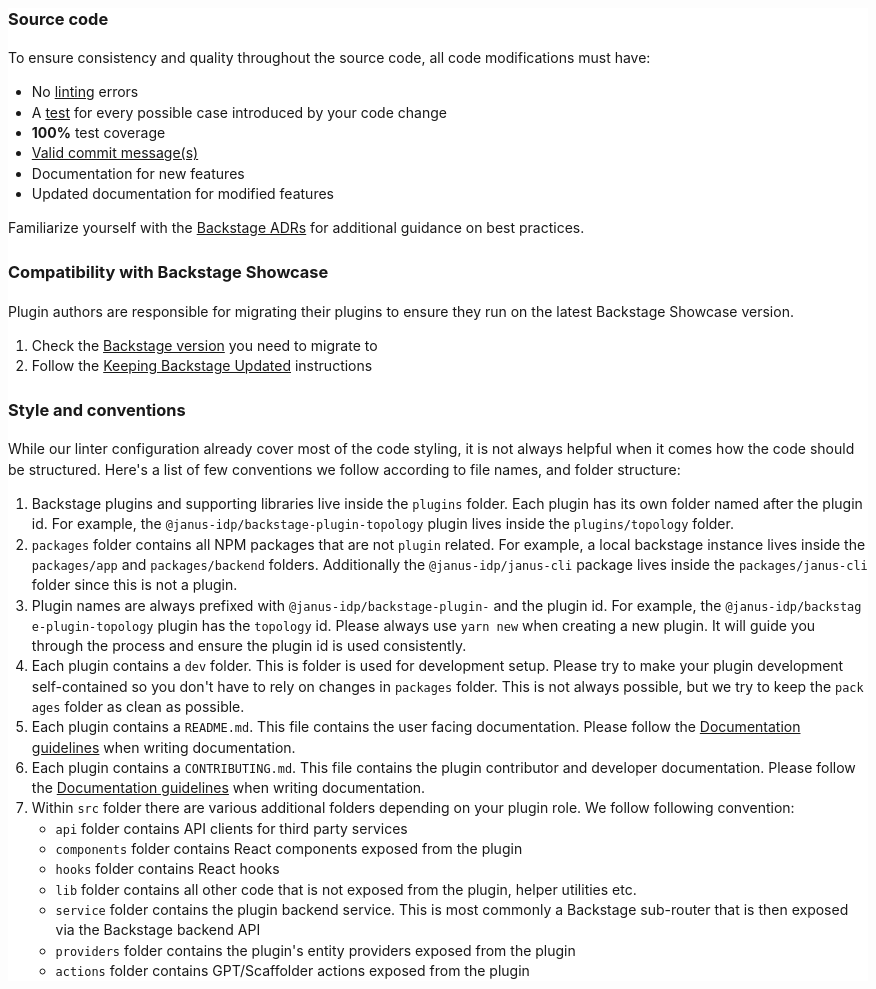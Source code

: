 ### Source code

To ensure consistency and quality throughout the source code, all code modifications must have:

- No [linting](#lint) errors
- A [test](#tests) for every possible case introduced by your code change
- **100%** test coverage
- [Valid commit message(s)](#commit-message-and-pull-request-guidelines)
- Documentation for new features
- Updated documentation for modified features

Familiarize yourself with the [Backstage ADRs](https://github.com/backstage/backstage/tree/master/docs/architecture-decisions) for additional guidance on best practices.

### Compatibility with Backstage Showcase

Plugin authors are responsible for migrating their plugins to ensure they run on the latest Backstage Showcase version.

1. Check the [Backstage version](https://github.com/janus-idp/backstage-showcase/blob/main/backstage.json#L2) you need to migrate to
2. Follow the [Keeping Backstage Updated](https://backstage.io/docs/getting-started/keeping-backstage-updated/) instructions

### Style and conventions

While our linter configuration already cover most of the code styling, it is not always helpful when it comes how the code should be structured. Here's a list of few conventions we follow according to file names, and folder structure:

1. Backstage plugins and supporting libraries live inside the `plugins` folder. Each plugin has its own folder named after the plugin id. For example, the `@janus-idp/backstage-plugin-topology` plugin lives inside the `plugins/topology` folder.
2. `packages` folder contains all NPM packages that are not `plugin` related. For example, a local backstage instance lives inside the `packages/app` and `packages/backend` folders. Additionally the `@janus-idp/janus-cli` package lives inside the `packages/janus-cli` folder since this is not a plugin.
3. Plugin names are always prefixed with `@janus-idp/backstage-plugin-` and the plugin id. For example, the `@janus-idp/backstage-plugin-topology` plugin has the `topology` id. Please always use `yarn new` when creating a new plugin. It will guide you through the process and ensure the plugin id is used consistently.
4. Each plugin contains a `dev` folder. This is folder is used for development setup. Please try to make your plugin development self-contained so you don't have to rely on changes in `packages` folder. This is not always possible, but we try to keep the `packages` folder as clean as possible.
5. Each plugin contains a `README.md`. This file contains the user facing documentation. Please follow the [Documentation guidelines](#documentation) when writing documentation.
6. Each plugin contains a `CONTRIBUTING.md`. This file contains the plugin contributor and developer documentation. Please follow the [Documentation guidelines](#documentation) when writing documentation.
7. Within `src` folder there are various additional folders depending on your plugin role. We follow following convention:
   - `api` folder contains API clients for third party services
   - `components` folder contains React components exposed from the plugin
   - `hooks` folder contains React hooks
   - `lib` folder contains all other code that is not exposed from the plugin, helper utilities etc.
   - `service` folder contains the plugin backend service. This is most commonly a Backstage sub-router that is then exposed via the Backstage backend API
   - `providers` folder contains the plugin's entity providers exposed from the plugin
   - `actions` folder contains GPT/Scaffolder actions exposed from the plugin
